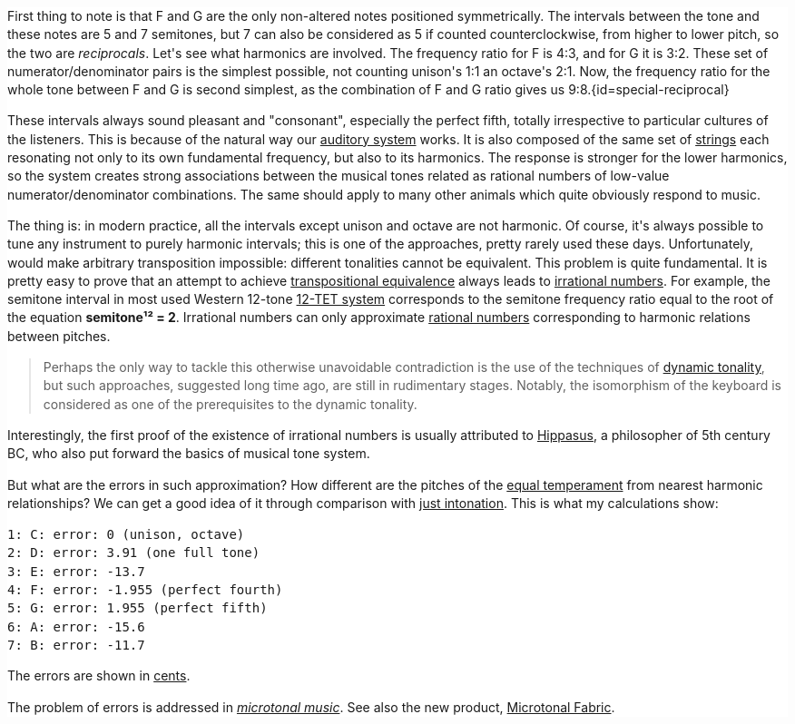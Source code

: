 First thing to note is that F and G are the only non-altered notes positioned symmetrically. The intervals between the tone and these notes are 5 and 7 semitones, but 7 can also be considered as 5 if counted counterclockwise, from higher to lower pitch, so the two are *reciprocals*. Let's see what harmonics are involved. The frequency ratio for F is 4:3, and for G it is 3:2. These set of numerator/denominator pairs is the simplest possible, not counting unison's 1:1 an octave's 2:1. Now, the frequency ratio for the whole tone between F and G is second simplest, as the combination of F and G ratio gives us 9:8.{id=special-reciprocal}

These intervals always sound pleasant and "consonant", especially the perfect fifth, totally irrespective to particular cultures of the listeners. This is because of the natural way our [auditory system](https://en.wikipedia.org/wiki/Auditory_system) works. It is also composed of the same set of [strings](https://en.wikipedia.org/wiki/Hair_cell) each resonating not only to its own fundamental frequency, but also to its harmonics. The response is stronger for the lower harmonics, so the system creates strong associations between the musical tones related as rational numbers of low-value numerator/denominator combinations. The same should apply to many other animals which quite obviously respond to music.

The thing is: in modern practice, all the intervals except unison and octave are not harmonic. Of course, it's always possible to tune any instrument to purely harmonic intervals; this is one of the approaches, pretty rarely used these days. Unfortunately, would make arbitrary transposition impossible: different tonalities cannot be equivalent. This problem is quite fundamental. It is pretty easy to prove that an attempt to achieve [transpositional equivalence](https://en.wikipedia.org/wiki/Transposition_%28music%29) always leads to [irrational numbers](https://en.wikipedia.org/wiki/Irrational_number). For example, the semitone interval in most used Western 12-tone [12-TET system](https://en.wikipedia.org/wiki/Equal_temperament) corresponds to the semitone frequency ratio equal to the root of the equation <b style="white-space: nowrap">semitone¹² = 2</b>. Irrational numbers can only approximate [rational numbers](https://en.wikipedia.org/wiki/Rational_number) corresponding to harmonic relations between pitches.

> Perhaps the only way to tackle this otherwise unavoidable contradiction is the use of the techniques of [dynamic tonality](https://en.wikipedia.org/wiki/Dynamic_tonality), but such approaches, suggested long time ago, are still in rudimentary stages. Notably, the isomorphism of the keyboard is considered as one of the prerequisites to the dynamic tonality.

Interestingly, the first proof of the existence of irrational numbers is usually attributed to [Hippasus](https://en.wikipedia.org/wiki/Hippasus), a philosopher of 5th century BC, who also put forward the basics of musical tone system.

But what are the errors in such approximation? How different are the pitches of the [equal temperament](https://en.wikipedia.org/wiki/Equal_temperament) from nearest harmonic relationships? We can get a good idea of it through comparison with [just intonation](https://en.wikipedia.org/wiki/Just_intonation). This is what my calculations show:
<pre lang="text">
1: C: error: 0 (unison, octave)
2: D: error: 3.91 (one full tone)
3: E: error: -13.7
4: F: error: -1.955 (perfect fourth)
5: G: error: 1.955 (perfect fifth)
6: A: error: -15.6
7: B: error: -11.7</pre>
The errors are shown in [cents](https://en.wikipedia.org/wiki/Cent_%28music%29).

The problem of errors is addressed in *[microtonal music](https://en.wikipedia.org/wiki/Microtonal_music)*. See also the new product, [Microtonal Fabric](#heading-future-is-already-here).
